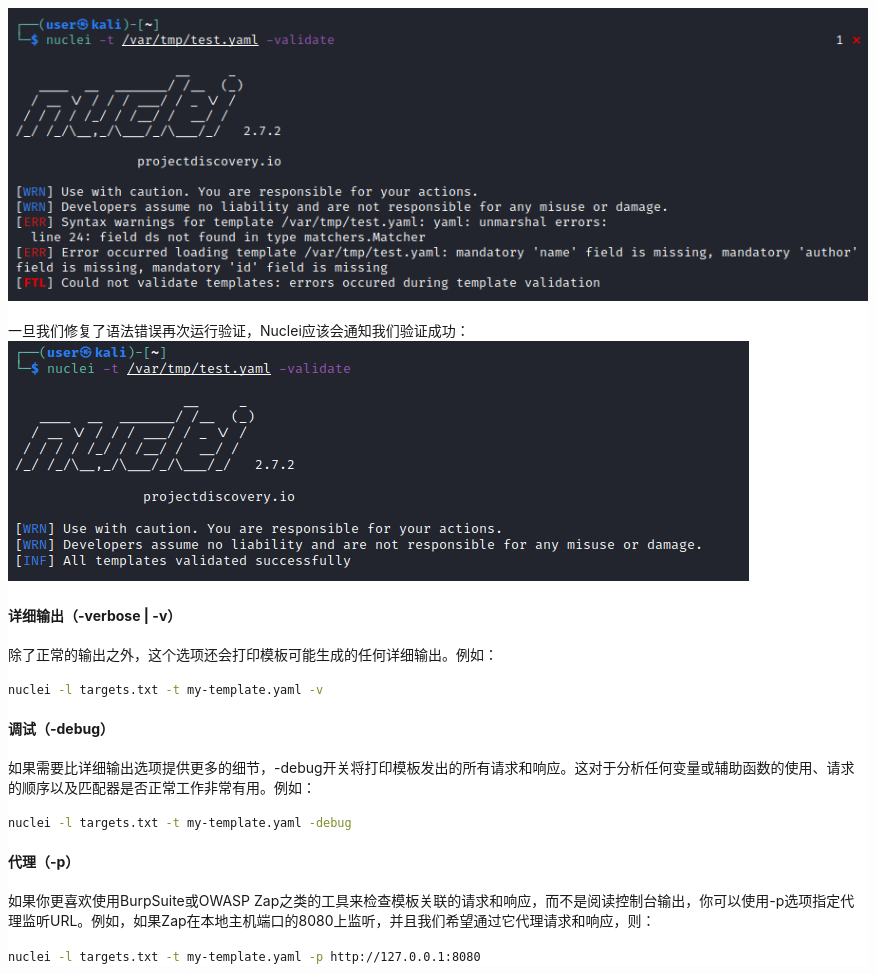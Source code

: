 ![](../../img/image8.png)

一旦我们修复了语法错误再次运行验证，Nuclei应该会通知我们验证成功：
![](../../img/image6.png)

#### 详细输出（-verbose | -v）

除了正常的输出之外，这个选项还会打印模板可能生成的任何详细输出。例如：
```bash
nuclei -l targets.txt -t my-template.yaml -v
```

#### 调试（-debug）

如果需要比详细输出选项提供更多的细节，-debug开关将打印模板发出的所有请求和响应。这对于分析任何变量或辅助函数的使用、请求的顺序以及匹配器是否正常工作非常有用。例如：
```bash
nuclei -l targets.txt -t my-template.yaml -debug
```

#### 代理（-p）

如果你更喜欢使用BurpSuite或OWASP Zap之类的工具来检查模板关联的请求和响应，而不是阅读控制台输出，你可以使用-p选项指定代理监听URL。例如，如果Zap在本地主机端口的8080上监听，并且我们希望通过它代理请求和响应，则：
```bash
nuclei -l targets.txt -t my-template.yaml -p http://127.0.0.1:8080
```
